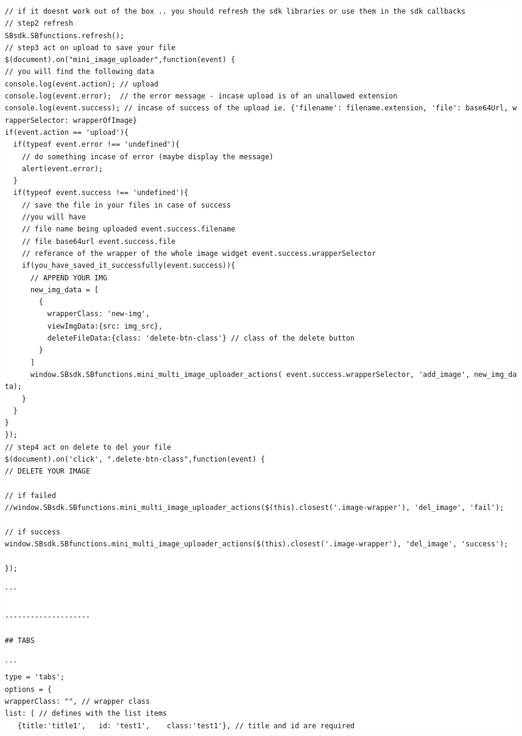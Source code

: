   ~~~~~~~~~~~~~~~~~~~~~~~~~                  
// if it doesnt work out of the box .. you should refresh the sdk libraries or use them in the sdk callbacks
// step2 refresh
SBsdk.SBfunctions.refresh();
// step3 act on upload to save your file
$(document).on("mini_image_uploader",function(event) {
  // you will find the following data
  console.log(event.action); // upload
  console.log(event.error);  // the error message - incase upload is of an unallowed extension
  console.log(event.success); // incase of success of the upload ie. {'filename': filename.extension, 'file': base64Url, wrapperSelector: wrapperOfImage}
  if(event.action == 'upload'){
    if(typeof event.error !== 'undefined'){
      // do something incase of error (maybe display the message)
      alert(event.error);
    }
    if(typeof event.success !== 'undefined'){
      // save the file in your files in case of success
      //you will have
      // file name being uploaded event.success.filename
      // file base64url event.success.file
      // referance of the wrapper of the whole image widget event.success.wrapperSelector
      if(you_have_saved_it_successfully(event.success)){
        // APPEND YOUR IMG
        new_img_data = [
          { 
            wrapperClass: 'new-img',
            viewImgData:{src: img_src},
            deleteFileData:{class: 'delete-btn-class'} // class of the delete button
          }
        ]  
        window.SBsdk.SBfunctions.mini_multi_image_uploader_actions( event.success.wrapperSelector, 'add_image', new_img_data);
      }
    }
  }
});
// step4 act on delete to del your file
$(document).on('click', ".delete-btn-class",function(event) {
  // DELETE YOUR IMAGE 

  // if failed
  //window.SBsdk.SBfunctions.mini_multi_image_uploader_actions($(this).closest('.image-wrapper'), 'del_image', 'fail');

  // if success
  window.SBsdk.SBfunctions.mini_multi_image_uploader_actions($(this).closest('.image-wrapper'), 'del_image', 'success');
  
});

```

--------------------   
      
## TABS

```
type = 'tabs'; 
options = {
  wrapperClass: "", // wrapper class
  list: [ // defines with the list items
     {title:'title1',   id: 'test1',    class:'test1'}, // title and id are required
  ~~~~~~~~~~~~~~~~~~~~~~~~~